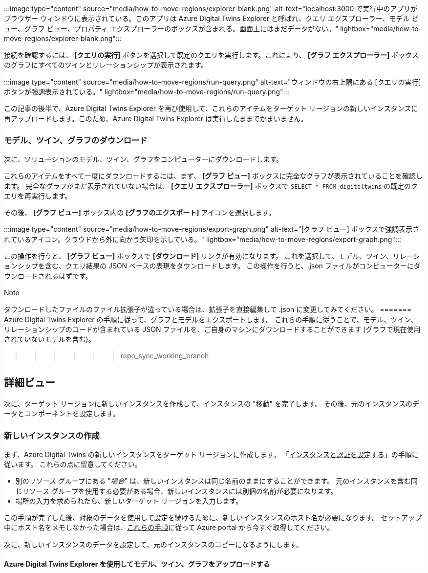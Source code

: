 :::image type="content" source="media/how-to-move-regions/explorer-blank.png" alt-text="localhost:3000 で実行中のアプリがブラウザー ウィンドウに表示されている。このアプリは Azure Digital Twins Explorer と呼ばれ、クエリ エクスプローラー、モデル ビュー、グラフ ビュー、プロパティ エクスプローラーのボックスが含まれる。画面上にはまだデータがない。" lightbox="media/how-to-move-regions/explorer-blank.png":::

接続を確認するには、 **[クエリの実行]** ボタンを選択して既定のクエリを実行します。これにより、 **[グラフ エクスプローラー]** ボックスのグラフにすべてのツインとリレーションシップが表示されます。

:::image type="content" source="media/how-to-move-regions/run-query.png" alt-text="ウィンドウの右上隅にある [クエリの実行] ボタンが強調表示されている。" lightbox="media/how-to-move-regions/run-query.png":::

この記事の後半で、Azure Digital Twins Explorer を再び使用して、これらのアイテムをターゲット リージョンの新しいインスタンスに再アップロードします。このため、Azure Digital Twins Explorer は実行したままでかまいません。

### <a name="download-models-twins-and-graph"></a>モデル、ツイン、グラフのダウンロード

次に、ソリューションのモデル、ツイン、グラフをコンピューターにダウンロードします。

これらのアイテムをすべて一度にダウンロードするには、まず、 **[グラフ ビュー]** ボックスに完全なグラフが表示されていることを確認します。 完全なグラフがまだ表示されていない場合は、 **[クエリ エクスプローラー]** ボックスで `SELECT * FROM digitaltwins` の既定のクエリを再実行します。
 
その後、 **[グラフ ビュー]** ボックス内の **[グラフのエクスポート]** アイコンを選択します。

:::image type="content" source="media/how-to-move-regions/export-graph.png" alt-text="[グラフ ビュー] ボックスで強調表示されているアイコン。クラウドから外に向かう矢印を示している。" lightbox="media/how-to-move-regions/export-graph.png":::

この操作を行うと、 **[グラフ ビュー]** ボックスで **[ダウンロード]** リンクが有効になります。 これを選択して、モデル、ツイン、リレーションシップを含む、クエリ結果の JSON ベースの表現をダウンロードします。 この操作を行うと、.json ファイルがコンピューターにダウンロードされるはずです。

>[!NOTE]
>ダウンロードしたファイルのファイル拡張子が違っている場合は、拡張子を直接編集して .json に変更してみてください。
=======
Azure Digital Twins Explorer の手順に従って、[グラフとモデルをエクスポートします](how-to-use-azure-digital-twins-explorer.md#export-graph-and-models)。 これらの手順に従うことで、モデル、ツイン、リレーションシップのコードが含まれている JSON ファイルを、ご自身のマシンにダウンロードすることができます (グラフで現在使用されていないモデルを含む)。
>>>>>>> repo_sync_working_branch

## <a name="move"></a>詳細ビュー

次に、ターゲット リージョンに新しいインスタンスを作成して、インスタンスの "移動" を完了します。 その後、元のインスタンスのデータとコンポーネントを設定します。

### <a name="create-a-new-instance"></a>新しいインスタンスの作成

まず、Azure Digital Twins の新しいインスタンスをターゲット リージョンに作成します。 「[インスタンスと認証を設定する](how-to-set-up-instance-portal.md)」の手順に従います。 これらの点に留意してください。

* 別のリソース グループにある "*場合*" は、新しいインスタンスは同じ名前のままにすることができます。 元のインスタンスを含む同じリソース グループを使用する必要がある場合、新しいインスタンスには別個の名前が必要になります。
* 場所の入力を求められたら、新しいターゲット リージョンを入力します。

この手順が完了した後、対象のデータを使用して設定を続けるために、新しいインスタンスのホスト名が必要になります。 セットアップ中にホスト名をメモしなかった場合は、[これらの手順](how-to-set-up-instance-portal.md#verify-success-and-collect-important-values)に従って Azure portal から今すぐ取得してください。

次に、新しいインスタンスのデータを設定して、元のインスタンスのコピーになるようにします。

#### <a name="upload-models-twins-and-graph-with-azure-digital-twins-explorer"></a>Azure Digital Twins Explorer を使用してモデル、ツイン、グラフをアップロードする
